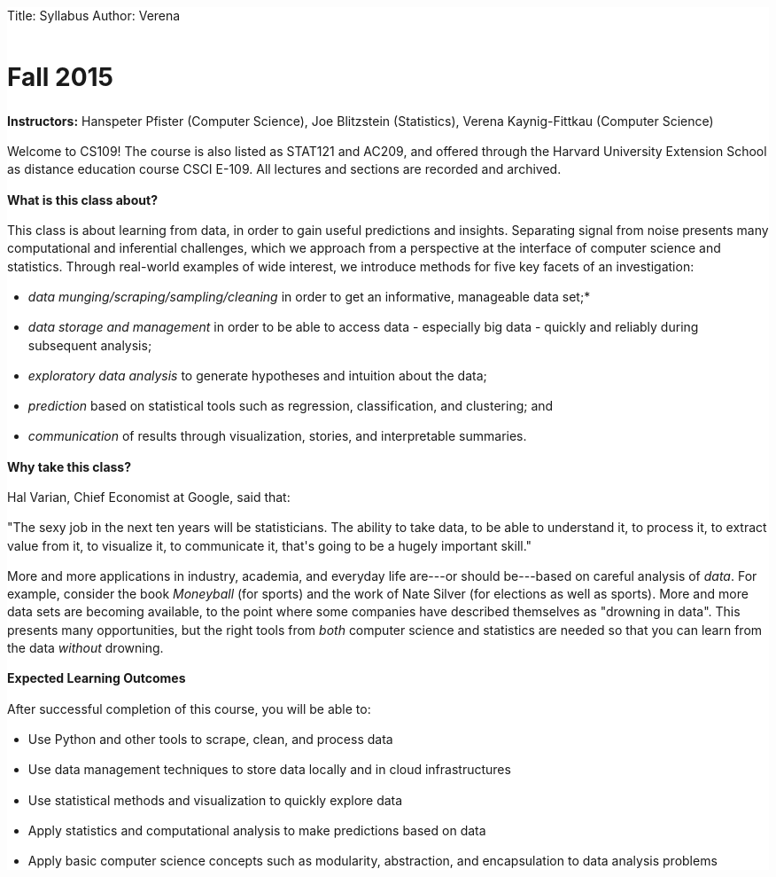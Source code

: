 Title: Syllabus
Author: Verena

# Fall 2015

**Instructors:** Hanspeter Pfister (Computer Science), Joe Blitzstein (Statistics), Verena Kaynig-Fittkau (Computer Science)

Welcome to CS109! The course is also listed as STAT121 and AC209, and offered through the Harvard University Extension School as distance education course CSCI E-109. All lectures and sections are recorded and archived.  

**What is this class about?**

This class is about learning from data, in order to gain useful predictions and insights. Separating signal from noise presents many computational and inferential challenges, which we approach from a perspective at the interface of computer science and statistics.  Through real-world examples of wide interest, we introduce methods for five key facets of an investigation:

* *data munging/scraping/sampling/cleaning* in order to get an informative, manageable data set;*

* *data storage and management* in order to be able to access data - especially big data - quickly and reliably during subsequent analysis;

* *exploratory data analysis* to generate hypotheses and intuition about the data;

* *prediction* based on statistical tools such as regression, classification, and clustering; and

* *communication* of results through visualization, stories, and interpretable summaries.

**Why take this class?**

Hal Varian, Chief Economist at Google, said that:

"The sexy job in the next ten years will be statisticians. The ability to take data, to be able to understand it, to process it, to extract value from it, to visualize it, to communicate it, that\'s going to be a hugely important skill."

More and more applications in industry, academia, and everyday life are---or should be---based on careful analysis of *data*. For example, consider the book *Moneyball* (for sports) and the work of Nate Silver (for elections as well as sports). More and more data sets are becoming available, to the point where some companies have described themselves as "drowning in data". This presents many opportunities, but the right tools from *both* computer science and statistics are needed so that you can learn from the data *without* drowning.

**Expected Learning Outcomes**

After successful completion of this course, you will be able to:

* Use Python and other tools to scrape, clean, and process data

* Use data management techniques to store data locally and in cloud infrastructures

* Use statistical methods and visualization to quickly explore data

* Apply statistics and computational analysis to make predictions based on data


* Apply basic computer science concepts such as modularity, abstraction, and encapsulation to data analysis problems
